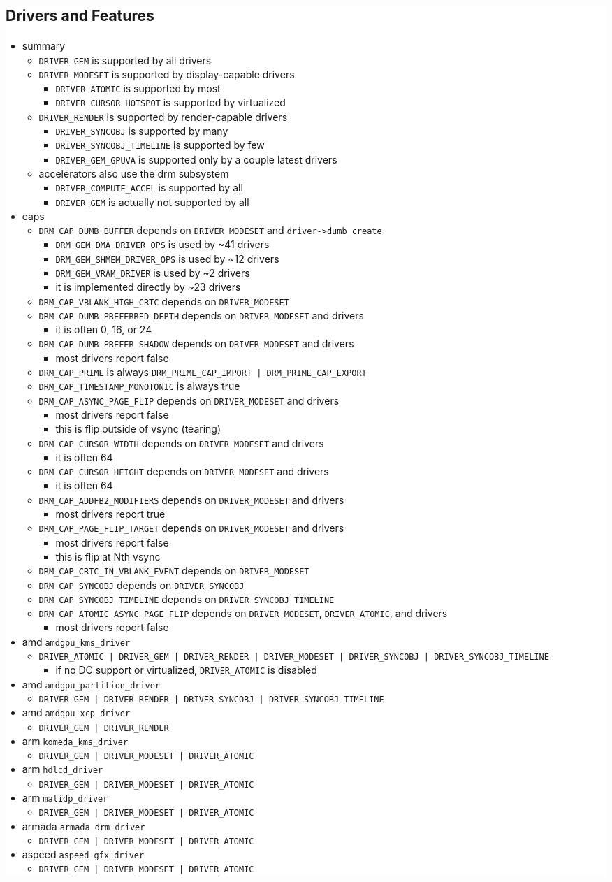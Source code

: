 ## Drivers and Features

- summary
  - `DRIVER_GEM` is supported by all drivers
  - `DRIVER_MODESET` is supported by display-capable drivers
    - `DRIVER_ATOMIC` is supported by most
    - `DRIVER_CURSOR_HOTSPOT` is supported by virtualized
  - `DRIVER_RENDER` is supported by render-capable drivers
    - `DRIVER_SYNCOBJ` is supported by many
    - `DRIVER_SYNCOBJ_TIMELINE` is supported by few
    - `DRIVER_GEM_GPUVA` is supported only by a couple latest drivers
  - accelerators also use the drm subsystem
    - `DRIVER_COMPUTE_ACCEL` is supported by all
    - `DRIVER_GEM` is actually not supported by all
- caps
  - `DRM_CAP_DUMB_BUFFER` depends on `DRIVER_MODESET` and `driver->dumb_create`
    - `DRM_GEM_DMA_DRIVER_OPS` is used by ~41 drivers
    - `DRM_GEM_SHMEM_DRIVER_OPS` is used by ~12 drivers
    - `DRM_GEM_VRAM_DRIVER` is used by ~2 drivers
    - it is implemented directly by ~23 drivers
  - `DRM_CAP_VBLANK_HIGH_CRTC` depends on `DRIVER_MODESET`
  - `DRM_CAP_DUMB_PREFERRED_DEPTH` depends on `DRIVER_MODESET` and drivers
    - it is often 0, 16, or 24
  - `DRM_CAP_DUMB_PREFER_SHADOW` depends on `DRIVER_MODESET` and drivers
    - most drivers report false
  - `DRM_CAP_PRIME` is always `DRM_PRIME_CAP_IMPORT | DRM_PRIME_CAP_EXPORT`
  - `DRM_CAP_TIMESTAMP_MONOTONIC` is always true
  - `DRM_CAP_ASYNC_PAGE_FLIP` depends on `DRIVER_MODESET` and drivers
    - most drivers report false
    - this is flip outside of vsync (tearing)
  - `DRM_CAP_CURSOR_WIDTH` depends on `DRIVER_MODESET` and drivers
    - it is often 64
  - `DRM_CAP_CURSOR_HEIGHT` depends on `DRIVER_MODESET` and drivers
    - it is often 64
  - `DRM_CAP_ADDFB2_MODIFIERS` depends on `DRIVER_MODESET` and drivers
    - most drivers report true
  - `DRM_CAP_PAGE_FLIP_TARGET` depends on `DRIVER_MODESET` and drivers
    - most drivers report false
    - this is flip at Nth vsync
  - `DRM_CAP_CRTC_IN_VBLANK_EVENT` depends on `DRIVER_MODESET`
  - `DRM_CAP_SYNCOBJ` depends on `DRIVER_SYNCOBJ`
  - `DRM_CAP_SYNCOBJ_TIMELINE` depends on `DRIVER_SYNCOBJ_TIMELINE`
  - `DRM_CAP_ATOMIC_ASYNC_PAGE_FLIP` depends on `DRIVER_MODESET`,
    `DRIVER_ATOMIC`, and drivers
    - most drivers report false
- amd `amdgpu_kms_driver`
  - `DRIVER_ATOMIC | DRIVER_GEM | DRIVER_RENDER | DRIVER_MODESET | DRIVER_SYNCOBJ | DRIVER_SYNCOBJ_TIMELINE`
    - if no DC support or virtualized, `DRIVER_ATOMIC` is disabled
- amd `amdgpu_partition_driver`
  - `DRIVER_GEM | DRIVER_RENDER | DRIVER_SYNCOBJ | DRIVER_SYNCOBJ_TIMELINE`
- amd `amdgpu_xcp_driver`
  - `DRIVER_GEM | DRIVER_RENDER`
- arm `komeda_kms_driver`
  - `DRIVER_GEM | DRIVER_MODESET | DRIVER_ATOMIC`
- arm `hdlcd_driver`
  - `DRIVER_GEM | DRIVER_MODESET | DRIVER_ATOMIC`
- arm `malidp_driver`
  - `DRIVER_GEM | DRIVER_MODESET | DRIVER_ATOMIC`
- armada `armada_drm_driver`
  - `DRIVER_GEM | DRIVER_MODESET | DRIVER_ATOMIC`
- aspeed `aspeed_gfx_driver`
  - `DRIVER_GEM | DRIVER_MODESET | DRIVER_ATOMIC`